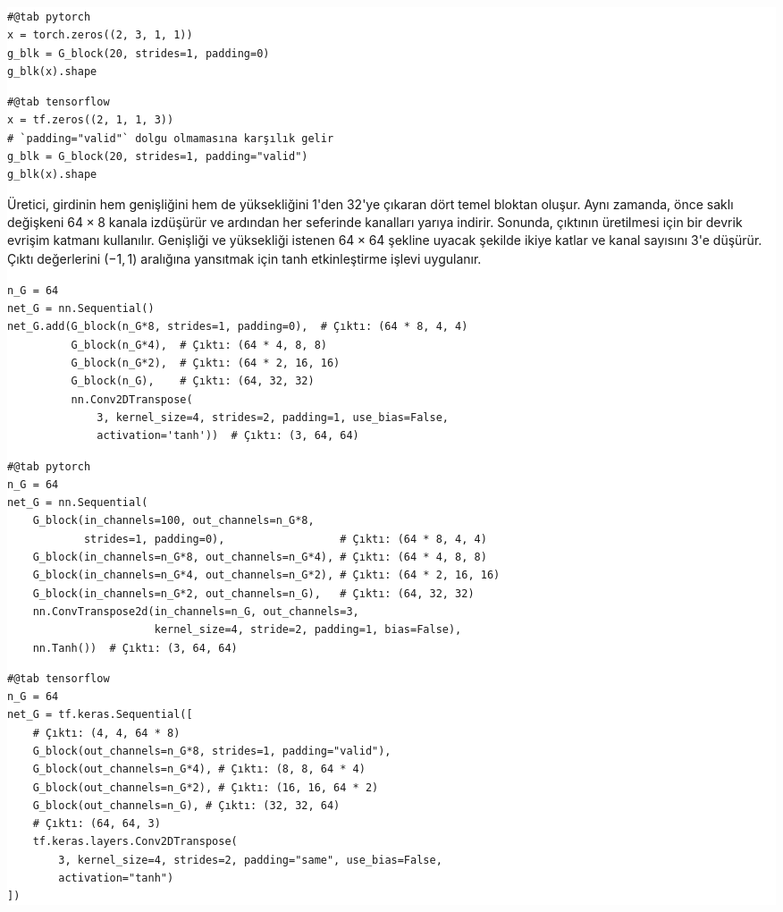 ```{.python .input}
#@tab pytorch
x = torch.zeros((2, 3, 1, 1))
g_blk = G_block(20, strides=1, padding=0)
g_blk(x).shape
```

```{.python .input}
#@tab tensorflow
x = tf.zeros((2, 1, 1, 3))
# `padding="valid"` dolgu olmamasına karşılık gelir
g_blk = G_block(20, strides=1, padding="valid")
g_blk(x).shape
```

Üretici, girdinin hem genişliğini hem de yüksekliğini 1'den 32'ye çıkaran dört temel bloktan oluşur. Aynı zamanda, önce saklı değişkeni $64 \times 8$ kanala izdüşürür ve ardından her seferinde kanalları yarıya indirir. Sonunda, çıktının üretilmesi için bir devrik evrişim katmanı kullanılır. Genişliği ve yüksekliği istenen $64 \times 64$ şekline uyacak şekilde ikiye katlar ve kanal sayısını $3$'e düşürür. Çıktı değerlerini $(- 1, 1)$ aralığına yansıtmak için tanh etkinleştirme işlevi uygulanır.

```{.python .input}
n_G = 64
net_G = nn.Sequential()
net_G.add(G_block(n_G*8, strides=1, padding=0),  # Çıktı: (64 * 8, 4, 4)
          G_block(n_G*4),  # Çıktı: (64 * 4, 8, 8)
          G_block(n_G*2),  # Çıktı: (64 * 2, 16, 16)
          G_block(n_G),    # Çıktı: (64, 32, 32)
          nn.Conv2DTranspose(
              3, kernel_size=4, strides=2, padding=1, use_bias=False,
              activation='tanh'))  # Çıktı: (3, 64, 64)
```

```{.python .input}
#@tab pytorch
n_G = 64
net_G = nn.Sequential(
    G_block(in_channels=100, out_channels=n_G*8,
            strides=1, padding=0),                  # Çıktı: (64 * 8, 4, 4)
    G_block(in_channels=n_G*8, out_channels=n_G*4), # Çıktı: (64 * 4, 8, 8)
    G_block(in_channels=n_G*4, out_channels=n_G*2), # Çıktı: (64 * 2, 16, 16)
    G_block(in_channels=n_G*2, out_channels=n_G),   # Çıktı: (64, 32, 32)
    nn.ConvTranspose2d(in_channels=n_G, out_channels=3, 
                       kernel_size=4, stride=2, padding=1, bias=False),
    nn.Tanh())  # Çıktı: (3, 64, 64)
```

```{.python .input}
#@tab tensorflow
n_G = 64
net_G = tf.keras.Sequential([
    # Çıktı: (4, 4, 64 * 8)
    G_block(out_channels=n_G*8, strides=1, padding="valid"),
    G_block(out_channels=n_G*4), # Çıktı: (8, 8, 64 * 4)
    G_block(out_channels=n_G*2), # Çıktı: (16, 16, 64 * 2)
    G_block(out_channels=n_G), # Çıktı: (32, 32, 64)
    # Çıktı: (64, 64, 3)
    tf.keras.layers.Conv2DTranspose(
        3, kernel_size=4, strides=2, padding="same", use_bias=False,
        activation="tanh") 
])
```
